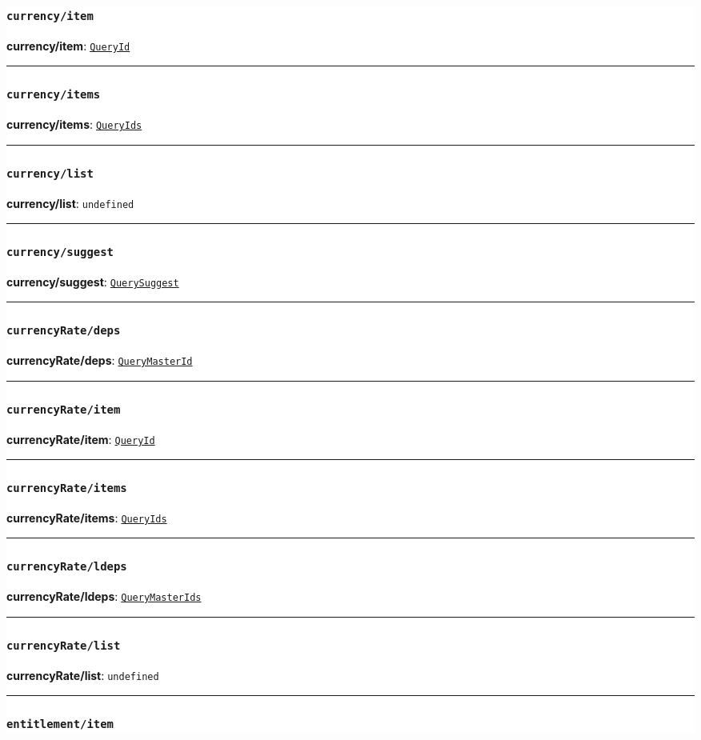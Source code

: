 ### `currency/item`

**currency/item**: [`QueryId`](type-alias.QueryId.md)

***

### `currency/items`

**currency/items**: [`QueryIds`](type-alias.QueryIds.md)

***

### `currency/list`

**currency/list**: `undefined`

***

### `currency/suggest`

**currency/suggest**: [`QuerySuggest`](type-alias.QuerySuggest.md)

***

### `currencyRate/deps`

**currencyRate/deps**: [`QueryMasterId`](type-alias.QueryMasterId.md)

***

### `currencyRate/item`

**currencyRate/item**: [`QueryId`](type-alias.QueryId.md)

***

### `currencyRate/items`

**currencyRate/items**: [`QueryIds`](type-alias.QueryIds.md)

***

### `currencyRate/ldeps`

**currencyRate/ldeps**: [`QueryMasterIds`](type-alias.QueryMasterIds.md)

***

### `currencyRate/list`

**currencyRate/list**: `undefined`

***

### `entitlement/item`
